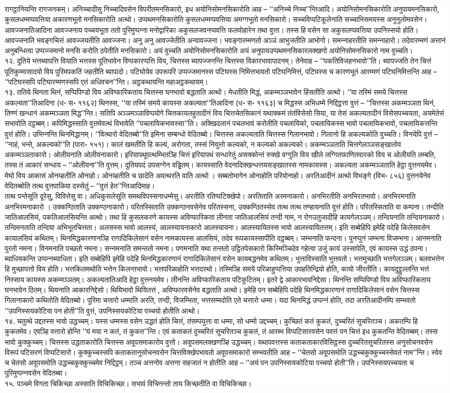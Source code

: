 रागट्ठानियन्ति रागजनकम्। अनिच्‍चादीसु निच्‍चादिवसेन विपरीतमनसिकारो, इध अयोनिसोमनसिकारोति आह – ‘‘अनिच्‍चे निच्‍च’’न्तिआदि। अयोनिसोमनसिकारोति अनुपायमनसिकारो, कुसलधम्मप्पवत्तिया अकारणभूतो मनसिकारोति अत्थो। उप्पथमनसिकारोति कुसलधम्मप्पवत्तिया अमग्गभूतो मनसिकारो। सच्‍चविप्पटिकूलेनाति सच्‍चाभिसमयस्स अनुनुलोमवसेन। आवज्‍जनातिआदिना आवज्‍जनाय पच्‍चयभूता ततो पुरिमुप्पन्‍ना मनोद्वारिका अकुसलजवनप्पवत्ति फलवोहारेन तथा वुत्ता। तस्स हि वसेन सा अकुसलप्पवत्तिया उपनिस्सयो होति। आवज्‍जनाति भवङ्गचित्तं आवज्‍जयतीति आवज्‍जना। अनु अनु आवज्‍जेतीति अन्वावज्‍जना। भवङ्गारम्मणतो अञ्‍ञं आभुजतीति आभोगो। समन्‍नाहरतीति समन्‍नाहारो। तदेवारम्मणं अत्तानं अनुबन्धित्वा उप्पज्‍जमानो मनसि करोति ठपेतीति मनसिकारो। अयं वुच्‍चति अयोनिसोमनसिकारोति अयं अनुपायउप्पथमनसिकारलक्खणो अयोनिसोमनसिकारो नाम वुच्‍चति।  
१२. दुतिये भत्तब्यापत्ति वियाति भत्तस्स पूतिभावेन विप्पकारप्पत्ति विय, चित्तस्स ब्यापज्‍जनन्ति चित्तस्स विकारभावापादनम्। तेनेवाह – ‘‘पकतिविजहनभावो’’ति। ब्यापज्‍जति तेन चित्तं पूतिकुम्मासादयो विय पुरिमपकतिं जहतीति ब्यापादो। पटिघोयेव उपरूपरि उप्पज्‍जमानस्स पटिघस्स निमित्तभावतो पटिघनिमित्तं, पटिघस्स च कारणभूतं आरम्मणं पटिघनिमित्तन्ति आह – ‘‘पटिघस्सपि पटिघारम्मणस्सपि एतं अधिवचन’’न्ति। अट्ठकथायन्ति महाअट्ठकथायम्।  
१३. ततिये थिनता थिनं, सप्पिपिण्डो विय अविप्फारिकताय चित्तस्स घनभावो बद्धताति अत्थो। मेधतीति मिद्धं, अकम्मञ्‍ञभावेन हिंसतीति अत्थो। ‘‘या तस्मिं समये चित्तस्स अकल्यता’’तिआदिना (ध॰ स॰ ११६२) थिनस्स, ‘‘या तस्मिं समये कायस्स अकल्यता’’तिआदिना (ध॰ स॰ ११६३) च मिद्धस्स अभिधम्मे निद्दिट्ठत्ता वुत्तं – ‘‘चित्तस्स अकम्मञ्‍ञता थिनं, तिण्णं खन्धानं अकम्मञ्‍ञता मिद्ध’’न्ति। सतिपि अञ्‍ञमञ्‍ञाविप्पयोगे चित्तकायलहुतादीनं विय चित्तचेतसिकानं यथाक्‍कमं तंतंविसेसो सिया, या तेसं अकल्यतादीनं विसेसपच्‍चयता, अयमेतेसं सभावोति दट्ठब्बम्। कपिमिद्धस्साति वुत्तमेवत्थं विभावेति ‘‘पचलायिकभावस्सा’’ति। अक्खिदलानं पचलभावं करोतीति पचलायिको, पचलायिकस्स भावो पचलायिकभावो, पचलायिकत्तन्ति वुत्तं होति। उभिन्‍नन्ति थिनमिद्धानम्। ‘‘वित्थारो वेदितब्बो’’ति इमिना सम्बन्धो वेदितब्बो। चित्तस्स अकल्यताति चित्तस्स गिलानभावो। गिलानो हि अकल्यकोति वुच्‍चति। विनयेपि वुत्तं – ‘‘नाहं, भन्ते, अकल्यको’’ति (पारा॰ १५१)। कालं खमतीति हि कल्यं, अरोगता, तस्सं नियुत्तो कल्यको, न कल्यको अकल्यको। अकम्मञ्‍ञताति चित्तगेलञ्‍ञसङ्खातोव अकम्मञ्‍ञताकारो। ओलीयनाति ओलीयनाकारो। इरियापथूपत्थम्भितञ्हि चित्तं इरियापथं सन्धारेतुं असक्‍कोन्तं रुक्खे वग्गुलि विय खीले लग्गितफाणितवारको विय च ओलीयति लम्बति, तस्स तं आकारं सन्धाय – ‘‘ओलीयना’’ति वुत्तम्। दुतियपदं उपसग्गेन वड्ढितम्। कायस्साति वेदनादिक्खन्धत्तयसङ्खातस्स नामकायस्स। अकल्यता अकम्मञ्‍ञताति हेट्ठा वुत्तनयमेव। मेघो विय आकासं ओनय्हतीति ओनाहो। ओनय्हतीति च छादेति अवत्थरति वाति अत्थो । सब्बतोभागेन ओनाहोति परियोनाहो। अरतिआदीनं अत्थो विभङ्गे (विभ॰ ८५६) वुत्तनयेनेव वेदितब्बोति तत्थ वुत्तपाळिया दस्सेतुं – ‘‘वुत्तं हेत’’न्तिआदिमाह।  
तत्थ पन्तेसूति दूरेसु, विवित्तेसु वा। अधिकुसलेसूति समथविपस्सनाधम्मेसु। अरतीति रतिप्पटिक्खेपो। अरतिताति अरमनाकारो। अनभिरतीति अनभिरतभावो। अनभिरमनाति अनभिरमनाकारो । उक्‍कण्ठिताति उक्‍कण्ठनाकारो। परितस्सिताति उक्‍कण्ठनवसेनेव परितस्सना, उक्‍कण्ठितस्सेव तत्थ तत्थ तण्हायनाति वुत्तं होति। परितस्सिताति वा कम्पना। तन्दीति जातिआलसियं, पकतिआलसियन्ति अत्थो। तथा हि कुसलकरणे कायस्स अविप्फारिकता लीनता जातिआलसियं तन्दी नाम, न रोगउतुजादीहि कायगेलञ्‍ञम्। तन्दियनाति तन्दियनाकारो। तन्दिमनताति तन्दिया अभिभूतचित्तता। अलसस्स भावो आलस्यं, आलस्यायनाकारो आलस्यायना। आलस्यायितस्स भावो आलस्यायितत्तम्। इति सब्बेहिपि इमेहि पदेहि किलेसवसेन कायालसियं कथितम्। थिनमिद्धकारणानञ्हि रागादिकिलेसानं वसेन नामकायस्स आलसियं, तदेव रूपकायस्सापीति दट्ठब्बम्। जम्भनाति फन्दना। पुनप्पुनं जम्भना विजम्भना। आनमनाति पुरतो नमना। विनमनाति पच्छतो नमना। सन्‍नमनाति समन्ततो नमना। पणमनाति यथा तन्ततो उट्ठितपेसकारो किस्मिञ्‍चिदेव गहेत्वा उजुं कायं उस्सापेति, एवं कायस्स उद्धं ठपना। ब्याधियकन्ति उप्पन्‍नब्याधिता। इति सब्बेहिपि इमेहि पदेहि थिनमिद्धकारणानं रागादिकिलेसानं वसेन कायबद्धनमेव कथितम्। भुत्ताविस्साति भुत्तवतो। भत्तमुच्छाति भत्तगेलञ्‍ञम्। बलवभत्तेन हि मुच्छापत्तो विय होति। भत्तकिलमथोति भत्तेन किलन्तभावो। भत्तपरिळाहोति भत्तदरथो। तस्मिञ्हि समये परिळाहुप्पत्तिया उपहतिन्द्रियो होति, कायो जीरतीति। कायदुट्ठुल्‍लन्ति भत्तं निस्साय कायस्स अकम्मञ्‍ञतम्। अकल्यतातिआदि हेट्ठा वुत्तनयमेव। लीनन्ति अविप्फारिकताय पटिकुटितम्। इतरे द्वे आकारभावनिद्देसा। थिनन्ति सप्पिपिण्डो विय अविप्फारिकताय घनभावेन ठितम्। थियनाति आकारनिद्देसो। थियिभावो थियितत्तं , अविप्फारवसेनेव बद्धताति अत्थो। इमेहि पन सब्बेहिपि पदेहि थिनमिद्धकारणानं रागादिकिलेसानं वसेन चित्तस्स गिलानाकारो कथितोति वेदितब्बो। पुरिमा चत्तारो धम्माति अरति, तन्दी, विजम्भिता, भत्तसम्मदोति एते चत्तारो धम्मा। यदा थिनमिद्धं उप्पन्‍नं होति, तदा अरतिआदीनम्पि सम्भवतो ‘‘उपनिस्सयकोटिया पन होती’’ति वुत्तं, उपनिस्सयकोटिया पच्‍चयो होतीति अत्थो।  
१४. चतुत्थे उद्दतस्स भावो उद्धच्‍चम्। यस्स धम्मस्स वसेन उद्धतं होति चित्तं, तंसम्पयुत्ता वा धम्मा, सो धम्मो उद्दच्‍चम्। कुच्छितं कतं कुकतं, दुच्‍चरितं सुचरितञ्‍च। अकतम्पि हि कुकतमेव। एवञ्हि वत्तारो होन्ति ‘‘यं मया न कतं, तं कुकत’’न्ति। एवं कताकतं दुच्‍चरितं सुचरितञ्‍च कुकतं, तं आरब्भ विप्पटिसारवसेन पवत्तं पन चित्तं इध कुकतन्ति वेदितब्बम्। तस्स भावो कुक्‍कुच्‍चम्। चित्तस्स उद्धताकारोति चित्तस्स अवूपसमाकारोव वुत्तो। अवूपसमलक्खणञ्हि उद्धच्‍चम्। यथापवत्तस्स कताकताकारविसिट्ठस्स दुच्‍चरितसुचरितस्स अनुसोचनवसेन विरूपं पटिसरणं विप्पटिसारो। कुक्‍कुच्‍चस्सपि कताकतानुसोचनवसेन चित्तविक्खेपभावतो अवूपसमाकारो सम्भवतीति आह – ‘‘चेतसो अवूपसमोति उद्धच्‍चकुक्‍कुच्‍चस्सेवतं नाम’’न्ति। स्वेव च चेतसो अवूपसमोति उद्धच्‍चकुक्‍कुच्‍चमेव निद्दिट्ठम्। तञ्‍च अत्तनोव अत्तना सहजातं न होतीति आह – ‘‘अयं पन उपनिस्सयकोटिया पच्‍चयो होती’’ति। उपनिस्सयपच्‍चयता च पुरिमुप्पन्‍नवसेन वेदितब्बा।  
१५. पञ्‍चमे विगता चिकिच्छा अस्साति विचिकिच्छा। सभावं विचिनन्तो ताय किच्छतीति वा विचिकिच्छा।  